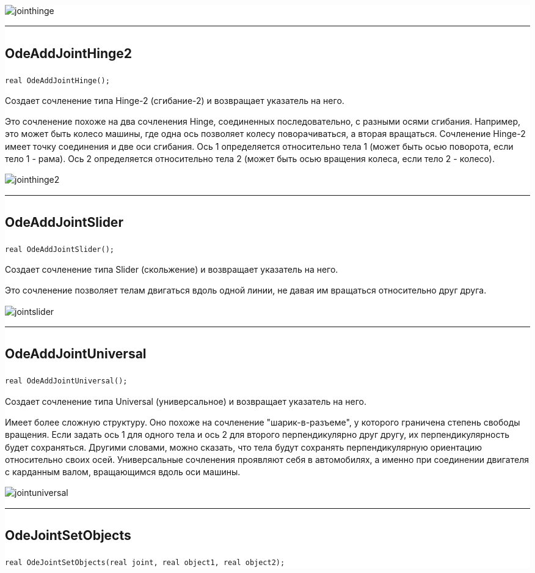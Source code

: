 ![jointhinge](../data/jointhinge.jpg)

---

## OdeAddJointHinge2

`real OdeAddJointHinge();`

Создает сочленение типа Hinge-2 (сгибание-2) и возвращает указатель на него.

Это сочленение похоже на два сочленения Hinge, соединенных последовательно, с разными осями сгибания. Например, это может быть колесо машины, где одна ось позволяет колесу поворачиваться, а вторая вращаться. Сочленение Hinge-2 имеет точку соединения и две оси сгибания. Ось 1 определяется относительно тела 1 (может быть осью поворота, если тело 1 - рама). Ось 2 определяется относительно тела 2 (может быть осью вращения колеса, если тело 2 - колесо).

![jointhinge2](../data/jointhinge2.jpg)

---

## OdeAddJointSlider

`real OdeAddJointSlider();`

Создает сочленение типа Slider (скольжение) и возвращает указатель на него.

Это сочленение позволяет телам двигаться вдоль одной линии, не давая им вращаться относительно друг друга.

![jointslider](../data/jointslider.jpg)

---

## OdeAddJointUniversal

`real OdeAddJointUniversal();`

Создает сочленение типа Universal (универсальное) и возвращает указатель на него.

Имеет более сложную структуру. Оно похоже на сочленение "шарик-в-разъеме", y которого граничена степень свободы вращения. Если задать ось 1 для одного тела и ось 2 для второго перпендикулярно друг другу, их перпендикулярность будет сохраняться. Другими словами, можно сказать, что тела будут сохранять перпендикулярную ориентацию относительно своих осей. Универсальные сочленения проявляют себя в автомобилях, а именно при соединении двигателя с карданным валом, вращающимся вдоль оси машины.

![jointuniversal](../data/jointuniversal.jpg)

---

## OdeJointSetObjects

`real OdeJointSetObjects(real joint, real object1, real object2);`
